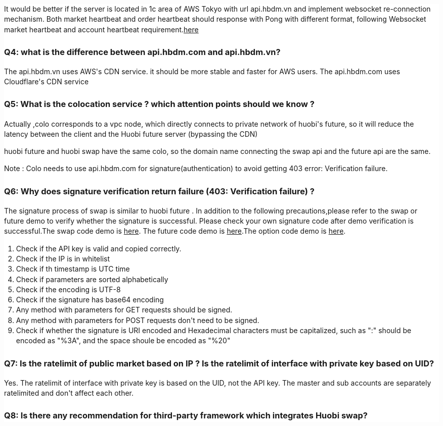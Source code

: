 It would be better if the server is located in 1c area of AWS Tokyo with url api.hbdm.vn and implement websocket re-connection mechanism. Both market heartbeat and order heartbeat should response with Pong with different format, following  Websocket market heartbeat and account heartbeat requirement.<a href=https://docs.huobigroup.com/docs/coin_margined_swap/v1/cn/#472585d15d>here</a>

### Q4:  what is the difference between api.hbdm.com and api.hbdm.vn?

The api.hbdm.vn uses AWS's CDN service. it should be more stable and faster for AWS users. The api.hbdm.com uses Cloudflare's CDN service

### Q5: What is the colocation service ? which attention points should we know ?

Actually ,colo corresponds to a vpc node, which directly connects to  private network of huobi's future, so it will reduce the latency between the client and the Huobi future server (bypassing the CDN)

huobi future and huobi swap have the same colo, so the domain name connecting the swap api and the future api are the same.

Note : Colo needs to use api.hbdm.com for signature(authentication) to avoid getting 403 error: Verification failure. 

### Q6: Why does signature verification return failure (403: Verification failure) ?

The signature process of swap is similar to huobi future . In addition to the following precautions,please refer to the swap or future demo to verify whether the signature is successful. Please check your own signature code after demo verification is successful.The swap code demo is <a href=https://docs.huobigroup.com/docs/coin_margined_swap/v1/en/#code-demo>here</a>. The future code demo is <a href=https://docs.huobigroup.com/docs/dm/v1/en/#code-demo>here</a>.The option code demo is <a href=https://docs.huobigroup.com/docs/option/v1/en/#code-demo>here</a>.

1. Check if the API key is valid and copied correctly.
2. Check if the IP is in whitelist
3. Check if th timestamp is UTC time
4. Check if parameters are sorted alphabetically
5. Check if the encoding is UTF-8 
6. Check if the signature has base64 encoding
7. Any method with parameters for GET requests should be signed.
8. Any method with parameters for POST requests don't need to be signed.
9. Check if whether the signature is URI encoded and Hexadecimal characters must be capitalized, such as ":" should be encoded as "%3A", and the space shoule be encoded as "%20"

### Q7: Is the ratelimit of public market based on  IP ? Is the ratelimit of interface with  private key based on UID?

Yes. The ratelimit of interface with private key is based on the UID, not the API key. The master and sub accounts are separately ratelimited and don't affect each other.

### Q8: Is there any recommendation for third-party framework which integrates Huobi swap?
